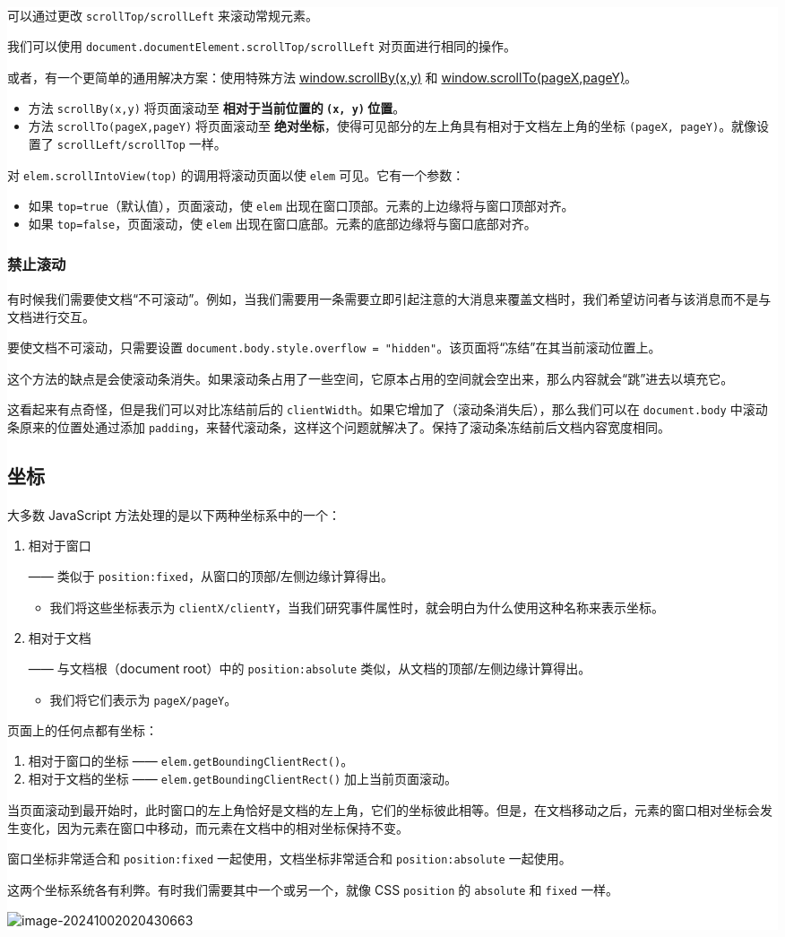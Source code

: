 可以通过更改 `scrollTop/scrollLeft` 来滚动常规元素。

我们可以使用 `document.documentElement.scrollTop/scrollLeft` 对页面进行相同的操作。

或者，有一个更简单的通用解决方案：使用特殊方法 [window.scrollBy(x,y)](https://developer.mozilla.org/zh/docs/Web/API/Window/scrollBy) 和 [window.scrollTo(pageX,pageY)](https://developer.mozilla.org/zh/docs/Web/API/Window/scrollTo)。

- 方法 `scrollBy(x,y)` 将页面滚动至 **相对于当前位置的 `(x, y)` 位置**。
- 方法 `scrollTo(pageX,pageY)` 将页面滚动至 **绝对坐标**，使得可见部分的左上角具有相对于文档左上角的坐标 `(pageX, pageY)`。就像设置了 `scrollLeft/scrollTop` 一样。

对 `elem.scrollIntoView(top)` 的调用将滚动页面以使 `elem` 可见。它有一个参数：

- 如果 `top=true`（默认值），页面滚动，使 `elem` 出现在窗口顶部。元素的上边缘将与窗口顶部对齐。
- 如果 `top=false`，页面滚动，使 `elem` 出现在窗口底部。元素的底部边缘将与窗口底部对齐。



### 禁止滚动

有时候我们需要使文档“不可滚动”。例如，当我们需要用一条需要立即引起注意的大消息来覆盖文档时，我们希望访问者与该消息而不是与文档进行交互。

要使文档不可滚动，只需要设置 `document.body.style.overflow = "hidden"`。该页面将“冻结”在其当前滚动位置上。

这个方法的缺点是会使滚动条消失。如果滚动条占用了一些空间，它原本占用的空间就会空出来，那么内容就会“跳”进去以填充它。

这看起来有点奇怪，但是我们可以对比冻结前后的 `clientWidth`。如果它增加了（滚动条消失后），那么我们可以在 `document.body` 中滚动条原来的位置处通过添加 `padding`，来替代滚动条，这样这个问题就解决了。保持了滚动条冻结前后文档内容宽度相同。





## 坐标

大多数 JavaScript 方法处理的是以下两种坐标系中的一个：

1. 相对于窗口

   —— 类似于 `position:fixed`，从窗口的顶部/左侧边缘计算得出。

   - 我们将这些坐标表示为 `clientX/clientY`，当我们研究事件属性时，就会明白为什么使用这种名称来表示坐标。

2. 相对于文档

   —— 与文档根（document root）中的 `position:absolute` 类似，从文档的顶部/左侧边缘计算得出。

   - 我们将它们表示为 `pageX/pageY`。

页面上的任何点都有坐标：

1. 相对于窗口的坐标 —— `elem.getBoundingClientRect()`。
2. 相对于文档的坐标 —— `elem.getBoundingClientRect()` 加上当前页面滚动。

当页面滚动到最开始时，此时窗口的左上角恰好是文档的左上角，它们的坐标彼此相等。但是，在文档移动之后，元素的窗口相对坐标会发生变化，因为元素在窗口中移动，而元素在文档中的相对坐标保持不变。

窗口坐标非常适合和 `position:fixed` 一起使用，文档坐标非常适合和 `position:absolute` 一起使用。

这两个坐标系统各有利弊。有时我们需要其中一个或另一个，就像 CSS `position` 的 `absolute` 和 `fixed` 一样。

![image-20241002020430663](https://raw.githubusercontent.com/Jenlybein/My-Typora-Images/imgs/202410020204830.png)
